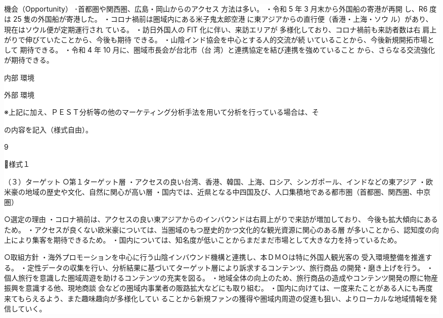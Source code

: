 機会（Opportunity）
･首都圏や関西圏、広島・岡山からのアクセス
方法は多い。
・令和 5 年 3 月末から外国船の寄港が再開
し、R6 度は 25 隻の外国船が寄港した。
・コロナ禍前は圏域内にある米子鬼太郎空港
に東アジアからの直行便（香港・上海・ソウ
ル）があり、現在はソウル便が定期運行され
ている。
・訪日外国人の FIT 化に伴い、来訪エリアが
多様化しており、コロナ禍前も来訪者数は右
肩上がりで伸びていたことから、今後も期待
できる。
・山陰インド協会を中心とする人的交流が続
いていることから、今後新規開拓市場として
期待できる。
・令和 4 年 10 月に、圏域市長会が台北市（台
湾）と連携協定を結び連携を強めていること
から、さらなる交流強化が期待できる。

内部
環境

外部
環境

※上記に加え、ＰＥＳＴ分析等の他のマーケティング分析手法を用いて分析を行っている場合は、そ

の内容を記入（様式自由）。

9

様式１

（３）ターゲット
○第１ターゲット層
・アクセスの良い台湾、香港、韓国、上海、ロシア、シンガポール、インドなどの東アジア
・欧米豪の地域の歴史や文化、自然に関心が高い層
・国内では、近県となる中四国及び、人口集積地である都市圏（首都圏、関西圏、中京圏）

○選定の理由
・コロナ禍前は、アクセスの良い東アジアからのインバウンドは右肩上がりで来訪が増加しており、
今後も拡大傾向にあるため。
・アクセスが良くない欧米豪については、当圏域のもつ歴史的かつ文化的な観光資源に関心のある層
が多いことから、認知度の向上により集客を期待できるため。
・国内については、知名度が低いことからまだまだ市場として大きな力を持っているため。

○取組方針
・海外プロモーションを中心に行う山陰インバウンド機構と連携し、本ＤＭＯは特に外国人観光客の
受入環境整備を推進する。
・定性データの収集を行い、分析結果に基づいてターゲット層により訴求するコンテンツ、旅行商品
の開発・磨き上げを行う。
・個人旅行を意識した圏域周遊を助けるコンテンツの充実を図る。
・地域全体の向上のため、旅行商品の造成やコンテンツ開発の際に物産振興を意識する他、現地商談
会などの圏域内事業者の販路拡大などにも取り組む。
・国内に向けては、一度来たことがある人にも再度来てもらえるよう、また趣味趣向が多様化してい
ることから新規ファンの獲得や圏域内周遊の促進も狙い、よりローカルな地域情報を発信していく。
